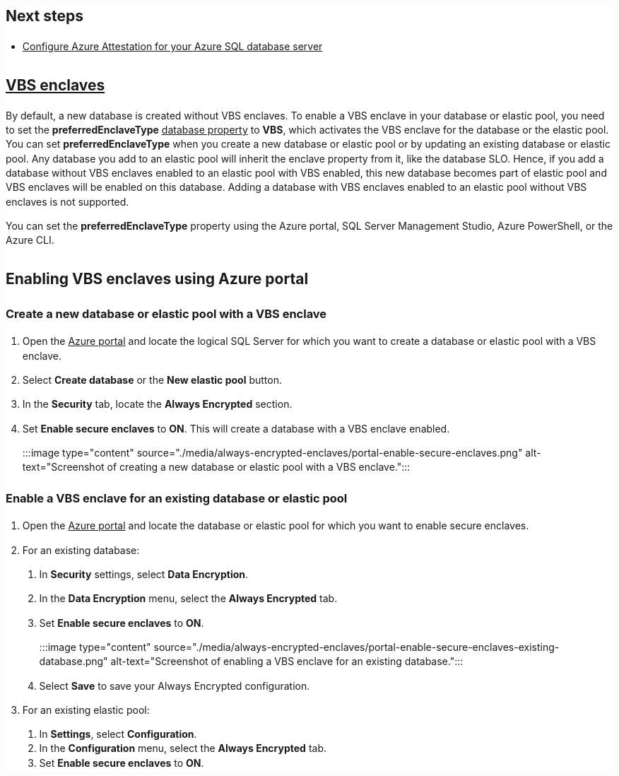 ## Next steps

- [Configure Azure Attestation for your Azure SQL database server](always-encrypted-enclaves-configure-attestation.md)

## [VBS enclaves](#tab/VBSenclaves)

By default, a new database is created without VBS enclaves. To enable a VBS enclave in your database or elastic pool, you need to set the **preferredEnclaveType** [database property](/azure/templates/microsoft.sql/2022-05-01-preview/servers/databases?pivots=deployment-language-bicep#databaseproperties) to **VBS**, which activates the VBS enclave for the database or the elastic pool. You can set **preferredEnclaveType** when you create a new database or elastic pool or by updating an existing database or elastic pool. Any database you add to an elastic pool will inherit the enclave property from it, like the database SLO. Hence, if you add a database without VBS enclaves enabled to an elastic pool with VBS enabled, this new database becomes part of elastic pool and VBS enclaves will be enabled on this database. Adding a database with VBS enclaves enabled to an elastic pool without VBS enclaves is not supported. 

You can set the **preferredEnclaveType** property using the Azure portal, SQL Server Management Studio, Azure PowerShell, or the Azure CLI.

## Enabling VBS enclaves using Azure portal

### Create a new database or elastic pool with a VBS enclave

1. Open the [Azure portal](https://portal.azure.com/) and locate the logical SQL Server for which you want to create a database or elastic pool with a VBS enclave.
2. Select **Create database** or the **New elastic pool** button.
3. In the **Security** tab, locate the **Always Encrypted** section.
4. Set **Enable secure enclaves** to **ON**. This will create a database with a VBS enclave enabled.

    :::image type="content" source="./media/always-encrypted-enclaves/portal-enable-secure-enclaves.png" alt-text="Screenshot of creating a new database or elastic pool with a VBS enclave.":::

### Enable a VBS enclave for an existing database or elastic pool

1. Open the [Azure portal](https://portal.azure.com/) and locate the database or elastic pool for which you want to enable secure enclaves.
2. For an existing database:
    1. In **Security** settings, select **Data Encryption**.
    2. In the **Data Encryption** menu, select the **Always Encrypted** tab.
    3. Set **Enable secure enclaves** to **ON**.

        :::image type="content" source="./media/always-encrypted-enclaves/portal-enable-secure-enclaves-existing-database.png" alt-text="Screenshot of enabling a VBS enclave for an existing database.":::
    4. Select **Save** to save your Always Encrypted configuration.

3. For an existing elastic pool:
    1. In **Settings**, select **Configuration**.
    2. In the **Configuration** menu, select the **Always Encrypted** tab.
    3. Set **Enable secure enclaves** to **ON**.
